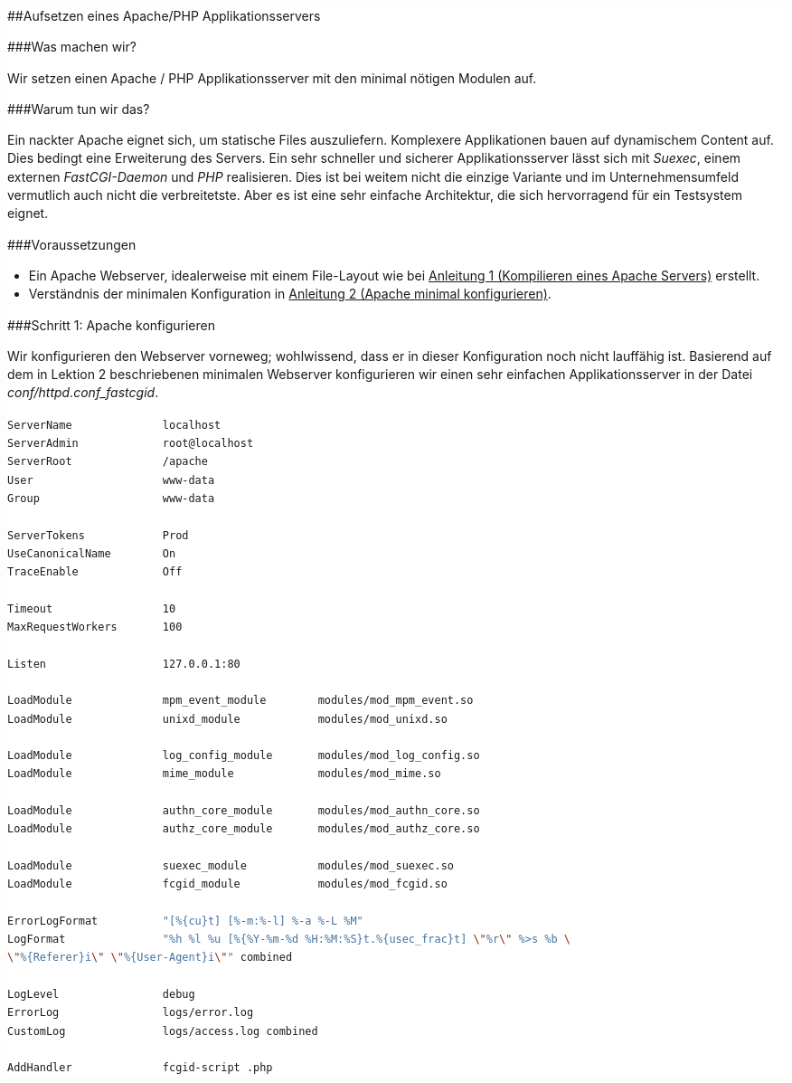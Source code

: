 ##Aufsetzen eines Apache/PHP Applikationsservers

###Was machen wir?

Wir setzen einen Apache / PHP Applikationsserver mit den minimal nötigen Modulen auf.

###Warum tun wir das?

Ein nackter Apache eignet sich, um statische Files auszuliefern. Komplexere Applikationen bauen auf dynamischem Content auf. Dies bedingt eine Erweiterung des Servers. Ein sehr schneller und sicherer Applikationsserver lässt sich mit _Suexec_, einem externen _FastCGI-Daemon_ und _PHP_ realisieren. Dies ist bei weitem nicht die einzige Variante und im Unternehmensumfeld vermutlich auch nicht die verbreitetste. Aber es ist eine sehr einfache Architektur, die sich hervorragend für ein Testsystem eignet.

###Voraussetzungen

* Ein Apache Webserver, idealerweise mit einem File-Layout wie bei [Anleitung 1 (Kompilieren eines Apache Servers)](http://www.netnea.com/cms/apache_tutorial_1_apache_compilieren/) erstellt.
* Verständnis der minimalen Konfiguration in [Anleitung 2 (Apache minimal konfigurieren)](http://www.netnea.com/cms/apache_tutorial_2_apache_minimal_konfigurieren/).


###Schritt 1: Apache konfigurieren

Wir konfigurieren den Webserver vorneweg; wohlwissend, dass er in dieser Konfiguration noch nicht lauffähig ist. Basierend 
auf dem in Lektion 2 beschriebenen minimalen Webserver konfigurieren wir einen sehr einfachen Applikationsserver in der Datei *conf/httpd.conf_fastcgid*.

```bash
ServerName              localhost
ServerAdmin             root@localhost
ServerRoot              /apache
User                    www-data
Group                   www-data

ServerTokens            Prod
UseCanonicalName        On
TraceEnable             Off

Timeout                 10
MaxRequestWorkers       100

Listen                  127.0.0.1:80

LoadModule              mpm_event_module        modules/mod_mpm_event.so
LoadModule              unixd_module            modules/mod_unixd.so

LoadModule              log_config_module       modules/mod_log_config.so
LoadModule              mime_module             modules/mod_mime.so

LoadModule              authn_core_module       modules/mod_authn_core.so
LoadModule              authz_core_module       modules/mod_authz_core.so

LoadModule              suexec_module           modules/mod_suexec.so
LoadModule              fcgid_module            modules/mod_fcgid.so

ErrorLogFormat          "[%{cu}t] [%-m:%-l] %-a %-L %M"
LogFormat               "%h %l %u [%{%Y-%m-%d %H:%M:%S}t.%{usec_frac}t] \"%r\" %>s %b \
\"%{Referer}i\" \"%{User-Agent}i\"" combined

LogLevel                debug
ErrorLog                logs/error.log
CustomLog               logs/access.log combined

AddHandler              fcgid-script .php

```